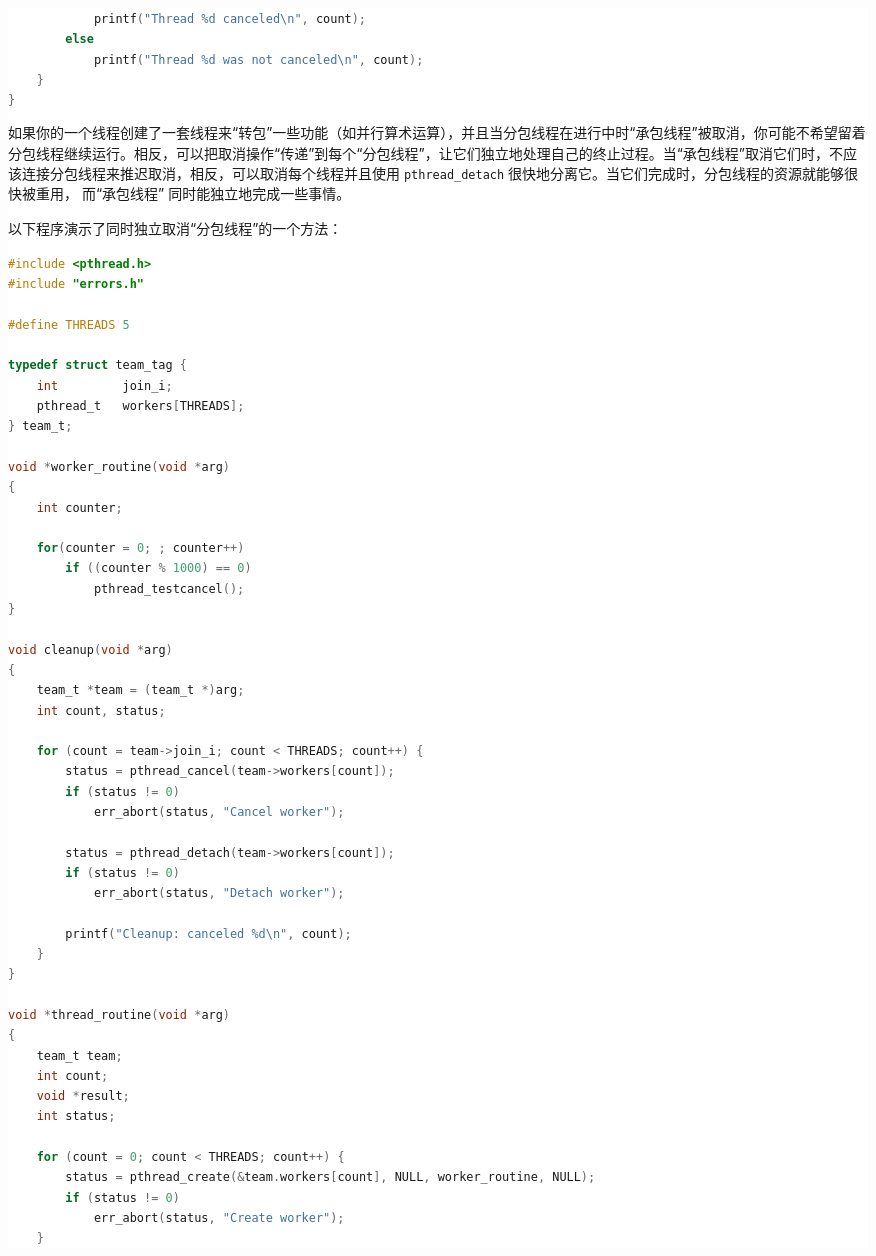 ```c
            printf("Thread %d canceled\n", count);
        else
            printf("Thread %d was not canceled\n", count);
    }
}
```

如果你的一个线程创建了一套线程来“转包”一些功能（如并行算术运算），并且当分包线程在进行中时“承包线程”被取消，你可能不希望留着分包线程继续运行。相反，可以把取消操作“传递”到每个“分包线程”，让它们独立地处理自己的终止过程。当“承包线程”取消它们时，不应该连接分包线程来推迟取消，相反，可以取消每个线程并且使用 `pthread_detach` 很快地分离它。当它们完成时，分包线程的资源就能够很快被重用， 而“承包线程” 同时能独立地完成一些事情。

以下程序演示了同时独立取消“分包线程”的一个方法：

```c
#include <pthread.h>
#include "errors.h"

#define THREADS 5

typedef struct team_tag {
    int         join_i;
    pthread_t   workers[THREADS];
} team_t;

void *worker_routine(void *arg)
{
    int counter;

    for(counter = 0; ; counter++)
        if ((counter % 1000) == 0)
            pthread_testcancel();
}

void cleanup(void *arg)
{
    team_t *team = (team_t *)arg;
    int count, status;

    for (count = team->join_i; count < THREADS; count++) {
        status = pthread_cancel(team->workers[count]);
        if (status != 0)
            err_abort(status, "Cancel worker");

        status = pthread_detach(team->workers[count]);
        if (status != 0)
            err_abort(status, "Detach worker");

        printf("Cleanup: canceled %d\n", count);
    }
}

void *thread_routine(void *arg)
{
    team_t team;
    int count;
    void *result;
    int status;

    for (count = 0; count < THREADS; count++) {
        status = pthread_create(&team.workers[count], NULL, worker_routine, NULL);
        if (status != 0)
            err_abort(status, "Create worker");
    }

```